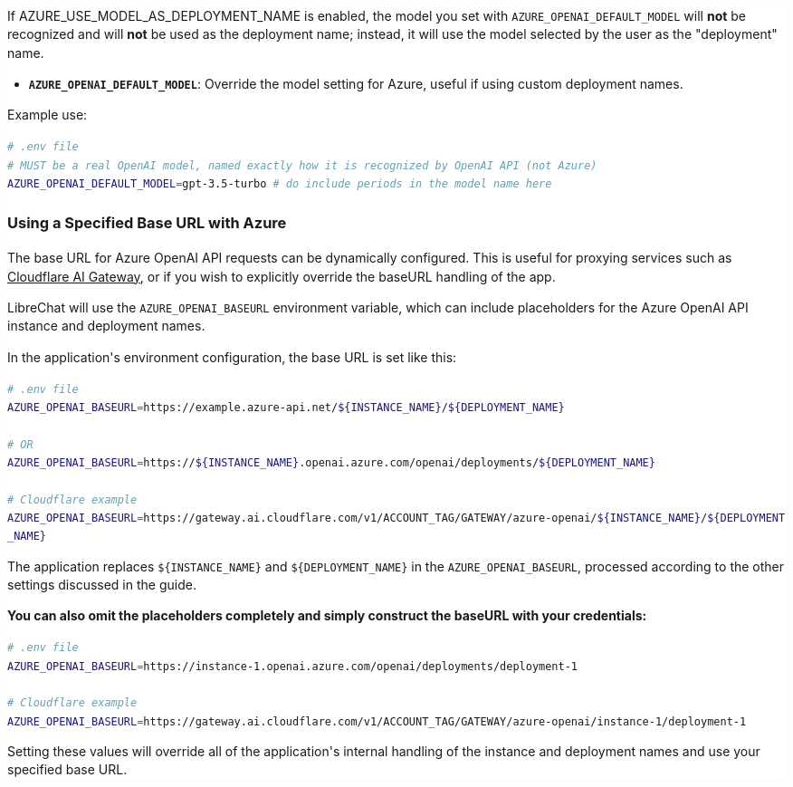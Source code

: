 If AZURE_USE_MODEL_AS_DEPLOYMENT_NAME is enabled, the model you set with `AZURE_OPENAI_DEFAULT_MODEL` will **not** be recognized and will **not** be used as the deployment name; instead, it will use the model selected by the user as the "deployment" name.

- **`AZURE_OPENAI_DEFAULT_MODEL`**: Override the model setting for Azure, useful if using custom deployment names.

Example use:

```bash
# .env file
# MUST be a real OpenAI model, named exactly how it is recognized by OpenAI API (not Azure)
AZURE_OPENAI_DEFAULT_MODEL=gpt-3.5-turbo # do include periods in the model name here

```

### Using a Specified Base URL with Azure

The base URL for Azure OpenAI API requests can be dynamically configured. This is useful for proxying services such as [Cloudflare AI Gateway](https://developers.cloudflare.com/ai-gateway/providers/azureopenai/), or if you wish to explicitly override the baseURL handling of the app.

LibreChat will use the `AZURE_OPENAI_BASEURL` environment variable, which can include placeholders for the Azure OpenAI API instance and deployment names.

In the application's environment configuration, the base URL is set like this:

```bash
# .env file
AZURE_OPENAI_BASEURL=https://example.azure-api.net/${INSTANCE_NAME}/${DEPLOYMENT_NAME}

# OR
AZURE_OPENAI_BASEURL=https://${INSTANCE_NAME}.openai.azure.com/openai/deployments/${DEPLOYMENT_NAME}

# Cloudflare example
AZURE_OPENAI_BASEURL=https://gateway.ai.cloudflare.com/v1/ACCOUNT_TAG/GATEWAY/azure-openai/${INSTANCE_NAME}/${DEPLOYMENT_NAME}
```

The application replaces `${INSTANCE_NAME}` and `${DEPLOYMENT_NAME}` in the `AZURE_OPENAI_BASEURL`, processed according to the other settings discussed in the guide.

**You can also omit the placeholders completely and simply construct the baseURL with your credentials:**

```bash
# .env file
AZURE_OPENAI_BASEURL=https://instance-1.openai.azure.com/openai/deployments/deployment-1

# Cloudflare example
AZURE_OPENAI_BASEURL=https://gateway.ai.cloudflare.com/v1/ACCOUNT_TAG/GATEWAY/azure-openai/instance-1/deployment-1
```

Setting these values will override all of the application's internal handling of the instance and deployment names and use your specified base URL.
